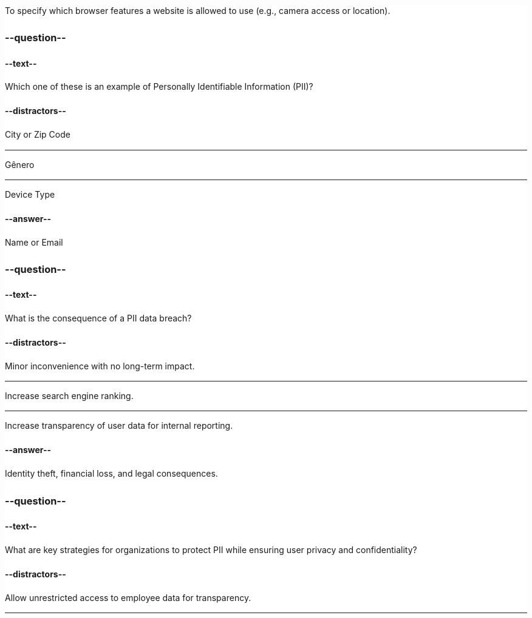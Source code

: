 To specify which browser features a website is allowed to use (e.g., camera access or location).

### --question--

#### --text--

Which one of these is an example of Personally Identifiable Information (PII)?

#### --distractors--

City or Zip Code

---

Gênero

---

Device Type

#### --answer--

Name or Email

### --question--

#### --text--

What is the consequence of a PII data breach?

#### --distractors--

Minor inconvenience with no long-term impact.

---

Increase search engine ranking.

---

Increase transparency of user data for internal reporting.

#### --answer--

Identity theft, financial loss, and legal consequences.

### --question--

#### --text--

What are key strategies for organizations to protect PII while ensuring user privacy and confidentiality?

#### --distractors--

Allow unrestricted access to employee data for transparency.

---
